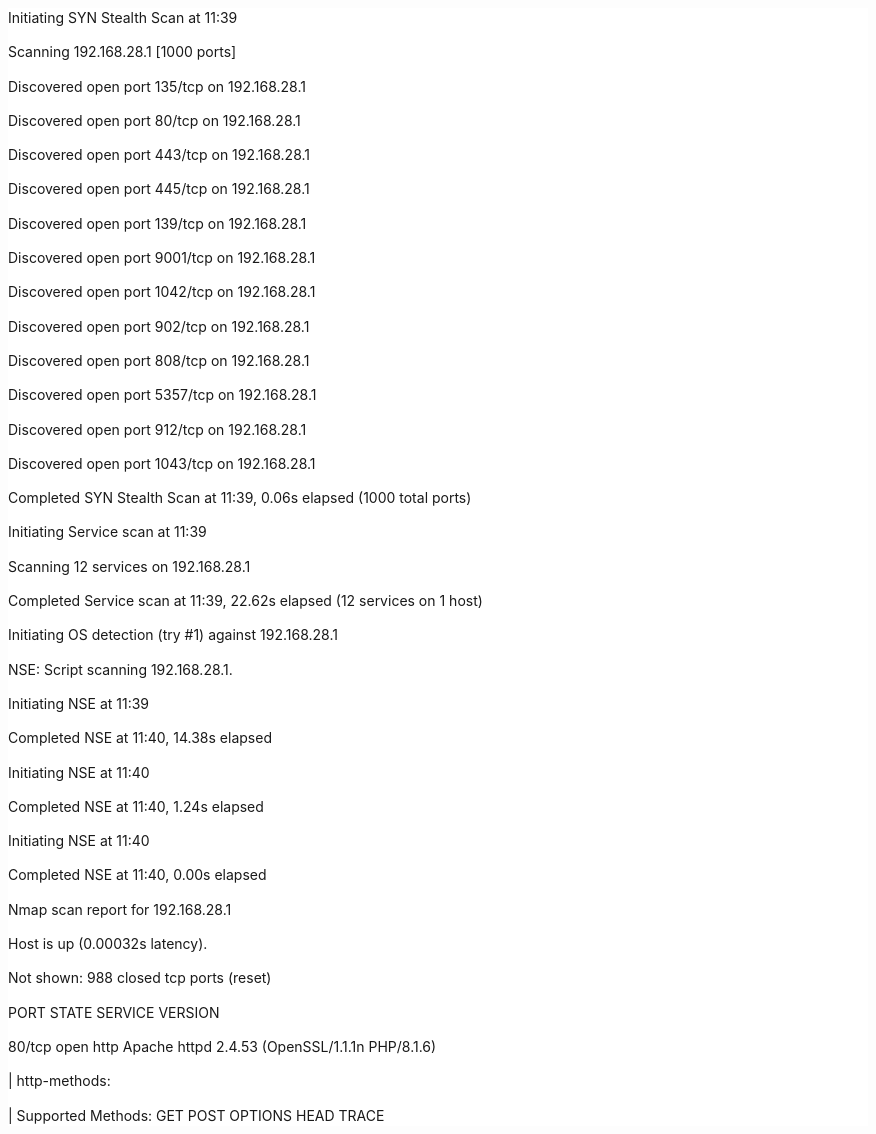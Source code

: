 Initiating SYN Stealth Scan at 11:39

Scanning 192.168.28.1 [1000 ports]

Discovered open port 135/tcp on 192.168.28.1

Discovered open port 80/tcp on 192.168.28.1

Discovered open port 443/tcp on 192.168.28.1

Discovered open port 445/tcp on 192.168.28.1

Discovered open port 139/tcp on 192.168.28.1

Discovered open port 9001/tcp on 192.168.28.1

Discovered open port 1042/tcp on 192.168.28.1

Discovered open port 902/tcp on 192.168.28.1

Discovered open port 808/tcp on 192.168.28.1

Discovered open port 5357/tcp on 192.168.28.1

Discovered open port 912/tcp on 192.168.28.1

Discovered open port 1043/tcp on 192.168.28.1

Completed SYN Stealth Scan at 11:39, 0.06s elapsed (1000 total ports)

Initiating Service scan at 11:39

Scanning 12 services on 192.168.28.1

Completed Service scan at 11:39, 22.62s elapsed (12 services on 1 host)

Initiating OS detection (try #1) against 192.168.28.1

NSE: Script scanning 192.168.28.1.

Initiating NSE at 11:39

Completed NSE at 11:40, 14.38s elapsed

Initiating NSE at 11:40

Completed NSE at 11:40, 1.24s elapsed

Initiating NSE at 11:40

Completed NSE at 11:40, 0.00s elapsed

Nmap scan report for 192.168.28.1

Host is up (0.00032s latency).

Not shown: 988 closed tcp ports (reset)

PORT     STATE SERVICE         VERSION

80/tcp   open  http            Apache httpd 2.4.53 (OpenSSL/1.1.1n PHP/8.1.6)

| http-methods: 

|   Supported Methods: GET POST OPTIONS HEAD TRACE
